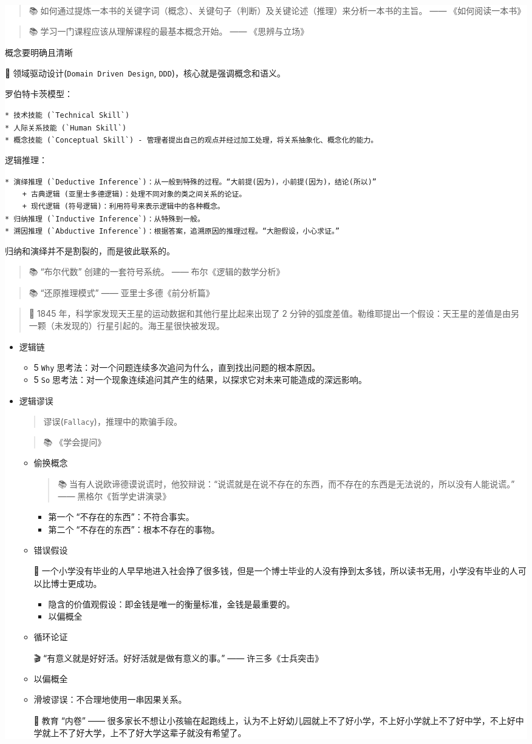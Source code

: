   > 📚 如何通过提炼一本书的关键字词（概念）、关键句子（判断）及关键论述（推理）来分析一本书的主旨。 —— 《如何阅读一本书》
  
  > 📚 学习一门课程应该从理解课程的最基本概念开始。 —— 《思辨与立场》
  
  概念要明确且清晰
  
  🌰 领域驱动设计(`Domain Driven Design`, `DDD`)，核心就是强调概念和语义。
  
  罗伯特卡茨模型：
  
    * 技术技能 (`Technical Skill`)
    * 人际关系技能 (`Human Skill`)
    * 概念技能 (`Conceptual Skill`) - 管理者提出自己的观点并经过加工处理，将关系抽象化、概念化的能力。

  逻辑推理：
  
    * 演绎推理 (`Deductive Inference`)：从一般到特殊的过程。“大前提(因为)，小前提(因为)，结论(所以)”
        + 古典逻辑 (亚里士多德逻辑)：处理不同对象的类之间关系的论证。
        + 现代逻辑 (符号逻辑)：利用符号来表示逻辑中的各种概念。
    * 归纳推理 (`Inductive Inference`)：从特殊到一般。
    * 溯因推理 (`Abductive Inference`)：根据答案，追溯原因的推理过程。“大胆假设，小心求证。”

  归纳和演绎并不是割裂的，而是彼此联系的。

  > 📚 “布尔代数” 创建的一套符号系统。 —— 布尔《逻辑的数学分析》
  
  > 📚 “还原推理模式” —— 亚里士多德《前分析篇》
  
  > 🌰 1845 年，科学家发现天王星的运动数据和其他行星比起来出现了 2 分钟的弧度差值。勒维耶提出一个假设：天王星的差值是由另一颗（未发现的）行星引起的。海王星很快被发现。

- 逻辑链

  * 5 `Why` 思考法：对一个问题连续多次追问为什么，直到找出问题的根本原因。
  * 5 `So` 思考法：对一个现象连续追问其产生的结果，以探求它对未来可能造成的深远影响。

- 逻辑谬误
    > 谬误(`Fallacy`)，推理中的欺骗手段。
    
  > 📚 《学会提问》
    
  * 偷换概念

    > 📚 当有人说欧谛德谟说谎时，他狡辩说：“说谎就是在说不存在的东西，而不存在的东西是无法说的，所以没有人能说谎。” —— 黑格尔《哲学史讲演录》
      + 第一个 “不存在的东西”：不符合事实。
      + 第二个 “不存在的东西”：根本不存在的事物。

  * 错误假设

    🌰 一个小学没有毕业的人早早地进入社会挣了很多钱，但是一个博士毕业的人没有挣到太多钱，所以读书无用，小学没有毕业的人可以比博士更成功。
      + 隐含的价值观假设：即金钱是唯一的衡量标准，金钱是最重要的。
      + 以偏概全
    
  * 循环论证

    🎬 “有意义就是好好活。好好活就是做有意义的事。” —— 许三多《士兵突击》
    
  * 以偏概全

  * 滑坡谬误：不合理地使用一串因果关系。

    🌰 教育 “内卷” —— 很多家长不想让小孩输在起跑线上，认为不上好幼儿园就上不了好小学，不上好小学就上不了好中学，不上好中学就上不了好大学，上不了好大学这辈子就没有希望了。
    